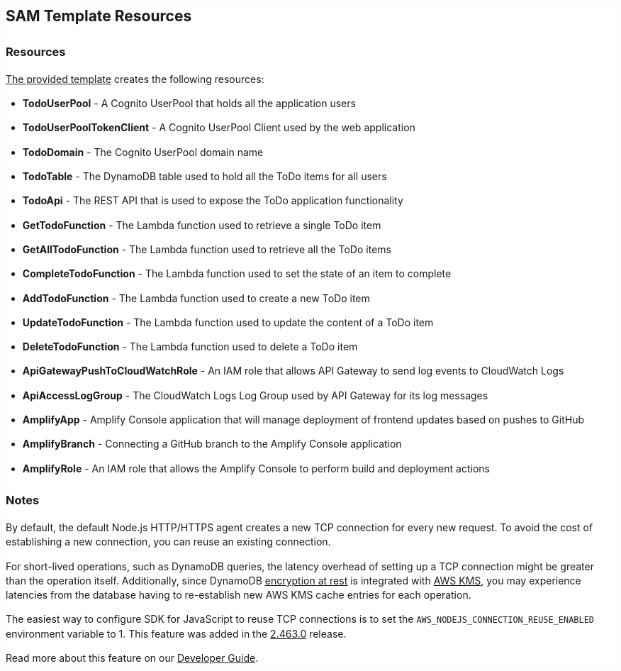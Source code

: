 ## SAM Template Resources

### Resources

[The provided template](./template.yaml)
creates the following resources:

* **TodoUserPool** - A Cognito UserPool that holds all the application users

* **TodoUserPoolTokenClient** - A Cognito UserPool Client used by the web application

* **TodoDomain** - The Cognito UserPool domain name

* **TodoTable** - The DynamoDB table used to hold all the ToDo items for all users

* **TodoApi** - The REST API that is used to expose the ToDo application functionality

* **GetTodoFunction** - The Lambda function used to retrieve a single ToDo item

* **GetAllTodoFunction** - The Lambda function used to retrieve all the ToDo items

* **CompleteTodoFunction** - The Lambda function used to set the state of an item to complete

* **AddTodoFunction** - The Lambda function used to create a new ToDo item

* **UpdateTodoFunction** - The Lambda function used to update the content of a ToDo item

* **DeleteTodoFunction** - The Lambda function used to delete a ToDo item

* **ApiGatewayPushToCloudWatchRole** - An IAM role that allows API Gateway to send log events to CloudWatch Logs

* **ApiAccessLogGroup** - The CloudWatch Logs Log Group used by API Gateway for its log messages

* **AmplifyApp** - Amplify Console application that will manage deployment of frontend updates based on pushes to GitHub

* **AmplifyBranch** - Connecting a GitHub branch to the Amplify Console application

* **AmplifyRole** - An IAM role that allows the Amplify Console to perform build and deployment actions

### Notes

By default, the default Node.js HTTP/HTTPS agent creates a new TCP connection for every new request. To avoid the cost of establishing a new connection, you can reuse an existing connection.

For short-lived operations, such as DynamoDB queries, the latency overhead of setting up a TCP connection might be greater than the operation itself. Additionally, since DynamoDB [encryption at rest](https://docs.aws.amazon.com/amazondynamodb/latest/developerguide/encryption.howitworks.html) is integrated with [AWS KMS](https://docs.aws.amazon.com/amazondynamodb/latest/developerguide/encryption.howitworks.html), you may experience latencies from the database having to re-establish new AWS KMS cache entries for each operation.

The easiest way to configure SDK for JavaScript to reuse TCP connections is to set the `AWS_NODEJS_CONNECTION_REUSE_ENABLED` environment variable to 1. This feature was added in the [2.463.0](https://github.com/aws/aws-sdk-js/blob/master/CHANGELOG.md#24630) release.

Read more about this feature on our [Developer Guide](https://docs.aws.amazon.com/sdk-for-javascript/v2/developer-guide/node-reusing-connections.html).
